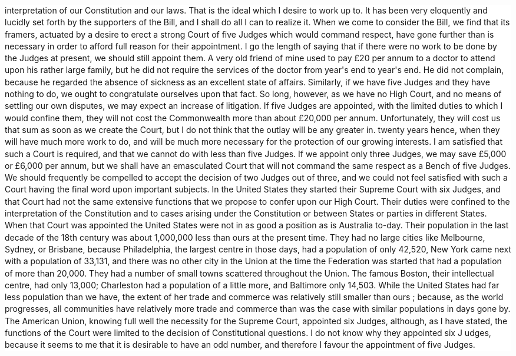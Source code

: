 interpretation of our Constitution and our laws. That is the ideal which I desire to work up to. It has been very eloquently and lucidly set forth by the supporters of the Bill, and I shall do all I can to realize it. When we come to consider the Bill, we find that its framers, actuated by a desire to erect a strong Court of five Judges which would command respect, have gone further than is necessary in order to afford full reason for their appointment. I go the length of saying that if there were no work to be done by the Judges at present, we should still appoint them. A very old friend of mine used to pay £20 per annum to a doctor to attend upon his rather large family, but he did not require the services of the doctor from year's end to year's end. He did not complain, because he regarded the absence of sickness as an excellent state of affairs. Similarly, if we have five Judges and they have nothing to do, we ought to congratulate ourselves upon that fact. So long, however, as we have no High Court, and no means of settling our own disputes, we may expect an increase of litigation. If five Judges are appointed, with the limited duties to which I would confine them, they will not cost the Commonwealth more than about £20,000 per annum. Unfortunately, they will cost us that sum as soon as we create the Court, but I do not think that the outlay will be any greater in. twenty years hence, when they will have much more work to do, and will be much more necessary for the protection of our growing interests. I am satisfied that such a Court is required, and that we cannot do with less than five Judges. If we appoint only three Judges, we may save £5,000 or £6,000 per annum, but we shall have an emasculated Court that will not command the same respect as a Bench of five Judges. We should frequently be compelled to accept the decision of two Judges out of three, and we could not feel satisfied with such a Court having the final word upon important subjects. In the United States they started their Supreme Court with six Judges, and that Court had not the same extensive functions that we propose to confer upon our High Court. Their duties were confined to the interpretation of the Constitution and to cases arising under the Constitution or between States or parties in different States. When that Court was appointed the United States were not in as good a position as is Australia to-day. Their population in the last decade of the 18th century was about 1,000,000 less than ours at the present time. They had no large cities like Melbourne, Sydney, or Brisbane, because Philadelphia, the largest centre in those days, had a population of only 42,520, New York came next with a population of 33,131, and there was no other city in the Union at the time the Federation was started that had a population of more than 20,000. They had a number of small towns scattered throughout the Union. The famous Boston, their intellectual centre, had only 13,000; Charleston had a population of a little more, and Baltimore only 14,503. While the United States had far less population than we have, the extent of her trade and commerce was relatively still smaller than ours ; because, as the world progresses, all communities have relatively more trade and commerce than was the case with similar populations in days gone by. The American Union, knowing full well the necessity for the Supreme Court, appointed six Judges, although, as I have stated, the functions of the Court were limited to the decision of Constitutional questions. I do not know why they appointed six J udges, because it seems to me that it is desirable to have an odd number, and therefore I favour the appointment of five Judges. 
